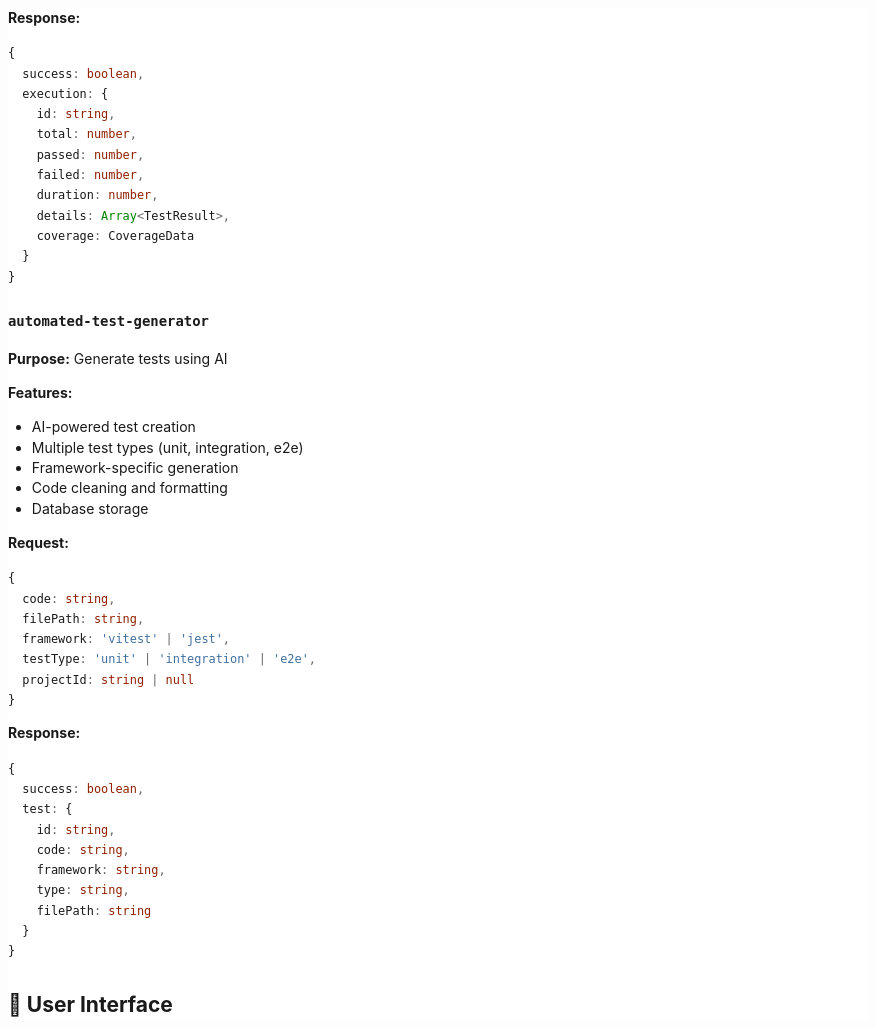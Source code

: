 **Response:**
```typescript
{
  success: boolean,
  execution: {
    id: string,
    total: number,
    passed: number,
    failed: number,
    duration: number,
    details: Array<TestResult>,
    coverage: CoverageData
  }
}
```

### `automated-test-generator`
**Purpose:** Generate tests using AI

**Features:**
- AI-powered test creation
- Multiple test types (unit, integration, e2e)
- Framework-specific generation
- Code cleaning and formatting
- Database storage

**Request:**
```typescript
{
  code: string,
  filePath: string,
  framework: 'vitest' | 'jest',
  testType: 'unit' | 'integration' | 'e2e',
  projectId: string | null
}
```

**Response:**
```typescript
{
  success: boolean,
  test: {
    id: string,
    code: string,
    framework: string,
    type: string,
    filePath: string
  }
}
```

## 🎨 User Interface

